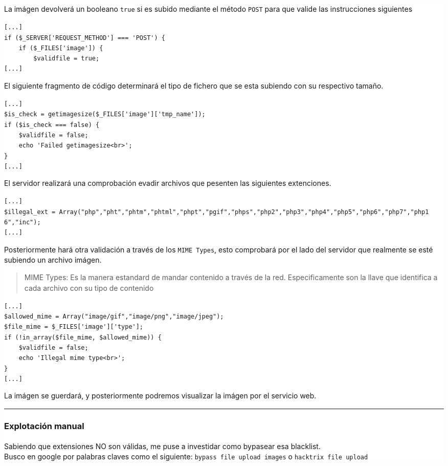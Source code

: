 La imágen devolverá un booleano `true` si es subido mediante el método `POST` para que valide las instrucciones siguientes

```
[...]
if ($_SERVER['REQUEST_METHOD'] === 'POST') {
    if ($_FILES['image']) {
        $validfile = true;
[...]
```

El siguiente fragmento de código determinará el tipo de fichero que se esta subiendo con su respectivo tamaño.

```
[...]
$is_check = getimagesize($_FILES['image']['tmp_name']);
if ($is_check === false) {
    $validfile = false;
    echo 'Failed getimagesize<br>';
}
[...]
```

El servidor realizará una comprobación evadir archivos que pesenten las siguientes extenciones.

```
[...]
$illegal_ext = Array("php","pht","phtm","phtml","phpt","pgif","phps","php2","php3","php4","php5","php6","php7","php16","inc");
[...]
```

Posteriormente hará otra validación a través de los `MIME Types`, esto comprobará por el lado del servidor que realmente se esté subiendo un archivo imágen.

> MIME Types: Es la manera estandard de mandar contenido a través de la red. Especificamente son la llave que identifica a cada archivo con su tipo de contenido

```
[...]
$allowed_mime = Array("image/gif","image/png","image/jpeg");
$file_mime = $_FILES['image']['type'];
if (!in_array($file_mime, $allowed_mime)) {
    $validfile = false;
    echo 'Illegal mime type<br>';
}
[...]
```

La imágen se guerdará, y posteriormente podremos visualizar la imágen por el servicio web.

----

### Explotación manual

Sabiendo que extensiones NO son válidas, me puse a investidar como bypasear esa blacklist.  
Busco en google por palabras claves como el siguiente: `bypass file upload images` o `hacktrix file upload`
